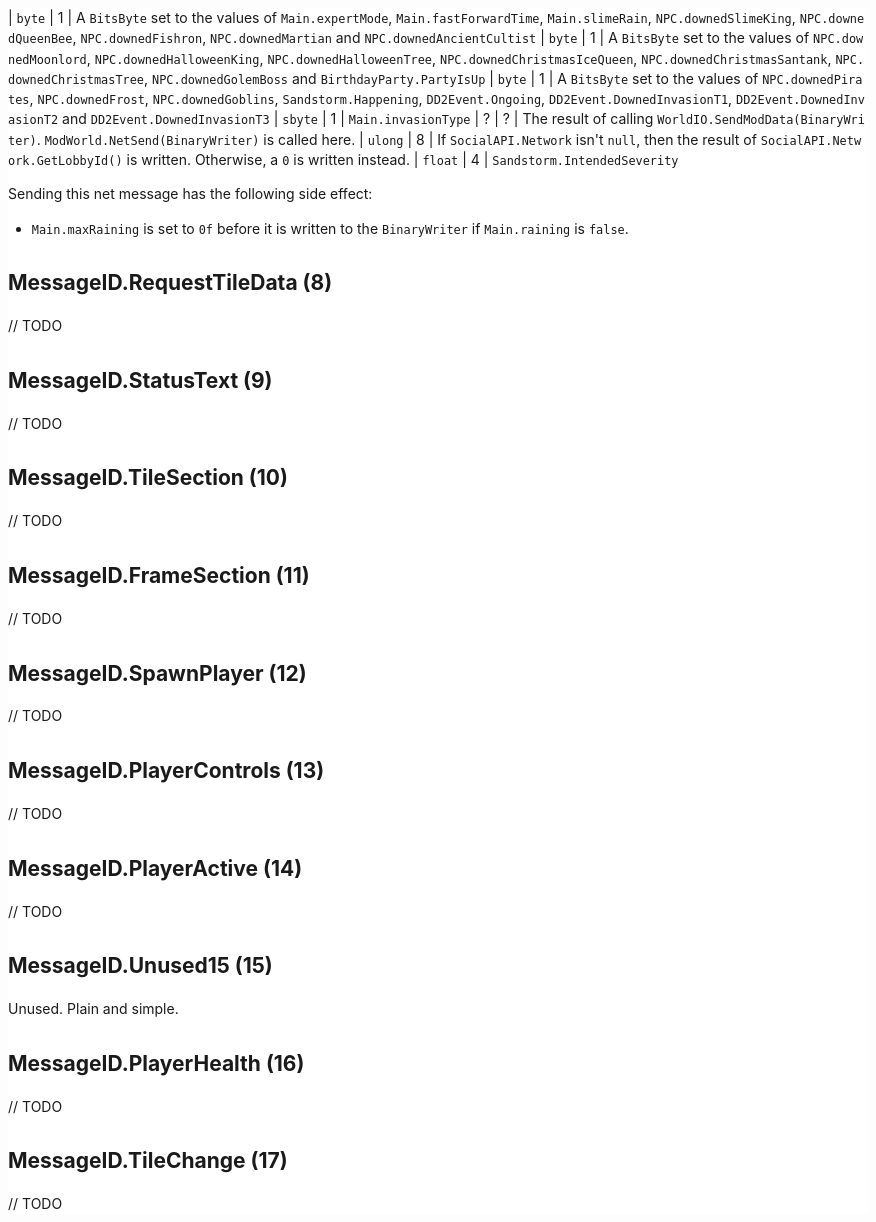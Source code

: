 | `byte`   | 1    | A `BitsByte` set to the values of `Main.expertMode`, `Main.fastForwardTime`, `Main.slimeRain`, `NPC.downedSlimeKing`, `NPC.downedQueenBee`, `NPC.downedFishron`, `NPC.downedMartian` and `NPC.downedAncientCultist`
| `byte`   | 1    | A `BitsByte` set to the values of `NPC.downedMoonlord`, `NPC.downedHalloweenKing`, `NPC.downedHalloweenTree`, `NPC.downedChristmasIceQueen`, `NPC.downedChristmasSantank`, `NPC.downedChristmasTree`, `NPC.downedGolemBoss` and `BirthdayParty.PartyIsUp`
| `byte`   | 1    | A `BitsByte` set to the values of `NPC.downedPirates`, `NPC.downedFrost`, `NPC.downedGoblins`, `Sandstorm.Happening`, `DD2Event.Ongoing`, `DD2Event.DownedInvasionT1`, `DD2Event.DownedInvasionT2` and `DD2Event.DownedInvasionT3`
| `sbyte`  | 1    | `Main.invasionType`
| ?        | ?    | The result of calling `WorldIO.SendModData(BinaryWriter)`.  `ModWorld.NetSend(BinaryWriter)` is called here.
| `ulong`  | 8    | If `SocialAPI.Network` isn't `null`, then the result of `SocialAPI.Network.GetLobbyId()` is written.  Otherwise, a `0` is written instead.
| `float`  | 4    | `Sandstorm.IntendedSeverity`

Sending this net message has the following side effect:
- `Main.maxRaining` is set to `0f` before it is written to the `BinaryWriter` if `Main.raining` is `false`.

## MessageID.RequestTileData (8)
// TODO

## MessageID.StatusText (9)
// TODO

## MessageID.TileSection (10)
// TODO

## MessageID.FrameSection (11)
// TODO

## MessageID.SpawnPlayer (12)
// TODO

## MessageID.PlayerControls (13)
// TODO

## MessageID.PlayerActive (14)
// TODO

## MessageID.Unused15 (15)
Unused.  Plain and simple.

## MessageID.PlayerHealth (16)
// TODO

## MessageID.TileChange (17)
// TODO
